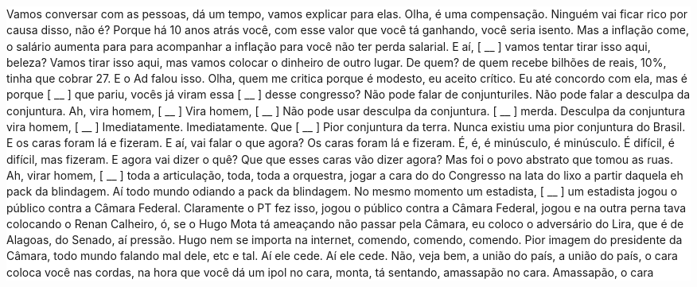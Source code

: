 Vamos conversar com as pessoas, dá um
tempo, vamos explicar para elas. Olha, é
uma compensação.
Ninguém vai ficar rico por causa disso,
não é? Porque há 10 anos atrás você, com
esse valor que você tá ganhando, você
seria isento.
Mas a inflação come, o salário aumenta
para para acompanhar a inflação para
você não ter perda salarial. E aí,
[ __ ] vamos tentar tirar isso aqui,
beleza? Vamos tirar isso aqui, mas vamos
colocar o dinheiro de outro lugar. De
quem? de quem recebe bilhões de reais,
10%, tinha que cobrar 27.
E o Ad falou isso. Olha, quem me critica
porque é modesto, eu aceito crítico. Eu
até concordo com ela, mas é porque [ __ ]
que pariu, vocês já viram essa [ __ ]
desse congresso? Não pode falar de
conjunturiles.
Não pode falar a desculpa da conjuntura.
Ah, vira homem, [ __ ]
Vira homem, [ __ ]
Não pode usar desculpa da conjuntura.
[ __ ] merda.
Desculpa da conjuntura vira homem,
[ __ ] Imediatamente.
Imediatamente.
Que [ __ ] Pior conjuntura da terra.
Nunca existiu uma pior conjuntura do
Brasil. E os caras foram lá e fizeram. E
aí, vai falar o que agora?
Os caras foram lá e fizeram. É, é, é
minúsculo, é minúsculo. É difícil, é
difícil, mas fizeram.
E agora vai dizer o quê?
Que que esses caras vão dizer agora? Mas
foi o povo abstrato que tomou as ruas.
Ah, virar homem, [ __ ]
toda a articulação, toda, toda a
orquestra, jogar a cara do do Congresso
na lata do lixo a partir daquela eh pack
da blindagem. Aí todo mundo odiando a
pack da blindagem. No mesmo momento um
estadista, [ __ ]
um estadista
jogou o público contra a Câmara Federal.
Claramente o PT fez isso, jogou o
público contra a Câmara Federal, jogou e
na outra perna tava colocando o Renan
Calheiro, ó, se o Hugo Mota tá ameaçando
não passar pela Câmara, eu coloco o
adversário do Lira, que é de Alagoas, do
Senado, aí pressão. Hugo nem se importa
na internet, comendo, comendo, comendo.
Pior imagem do presidente da Câmara,
todo mundo falando mal dele, etc e tal.
Aí ele cede.
Aí ele cede. Não, veja bem, a união do
país, a união do país, o cara coloca
você nas cordas, na hora que você dá um
ipol no cara, monta, tá sentando,
amassapão no cara. Amassapão, o cara